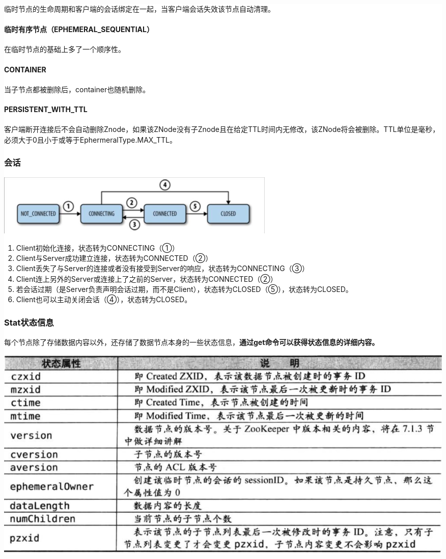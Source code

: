 临时节点的生命周期和客户端的会话绑定在一起，当客户端会话失效该节点自动清理。

#### 临时有序节点（EPHEMERAL_SEQUENTIAL）

在临时节点的基础上多了一个顺序性。

#### CONTAINER

当子节点都被删除后，container也随机删除。

#### PERSISTENT_WITH_TTL

客户端断开连接后不会自动删除Znode，如果该ZNode没有子Znode且在给定TTL时间内无修改，该ZNode将会被删除。TTL单位是毫秒，必须大于0且小于或等于EphermeralType.MAX_TTL。

### 会话

<img src="assets/image-20191107175356022.png" alt="image-20191107175356022" style="zoom:50%;" />

1. Client初始化连接，状态转为CONNECTING（①）
2. Client与Server成功建立连接，状态转为CONNECTED（②）
3. Client丢失了与Server的连接或者没有接受到Server的响应，状态转为CONNECTING（③）
4. Client连上另外的Server或连接上了之前的Server，状态转为CONNECTED（②）
5. 若会话过期（是Server负责声明会话过期，而不是Client），状态转为CLOSED（⑤），状态转为CLOSED。
6. Client也可以主动关闭会话（④），状态转为CLOSED。

### Stat状态信息

每个节点除了存储数据内容以外，还存储了数据节点本身的一些状态信息，**通过get命令可以获得状态信息的详细内容。**

![image-20191107175921659](assets/image-20191107175921659.png)
